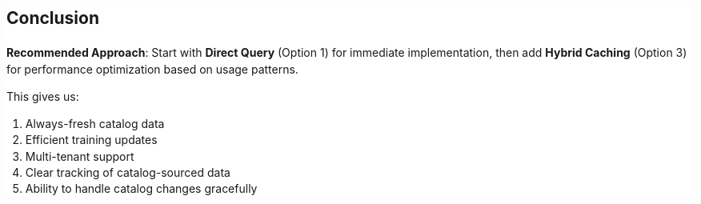 ## Conclusion

**Recommended Approach**: Start with **Direct Query** (Option 1) for immediate implementation, then add **Hybrid Caching** (Option 3) for performance optimization based on usage patterns.

This gives us:
1. Always-fresh catalog data
2. Efficient training updates
3. Multi-tenant support
4. Clear tracking of catalog-sourced data
5. Ability to handle catalog changes gracefully